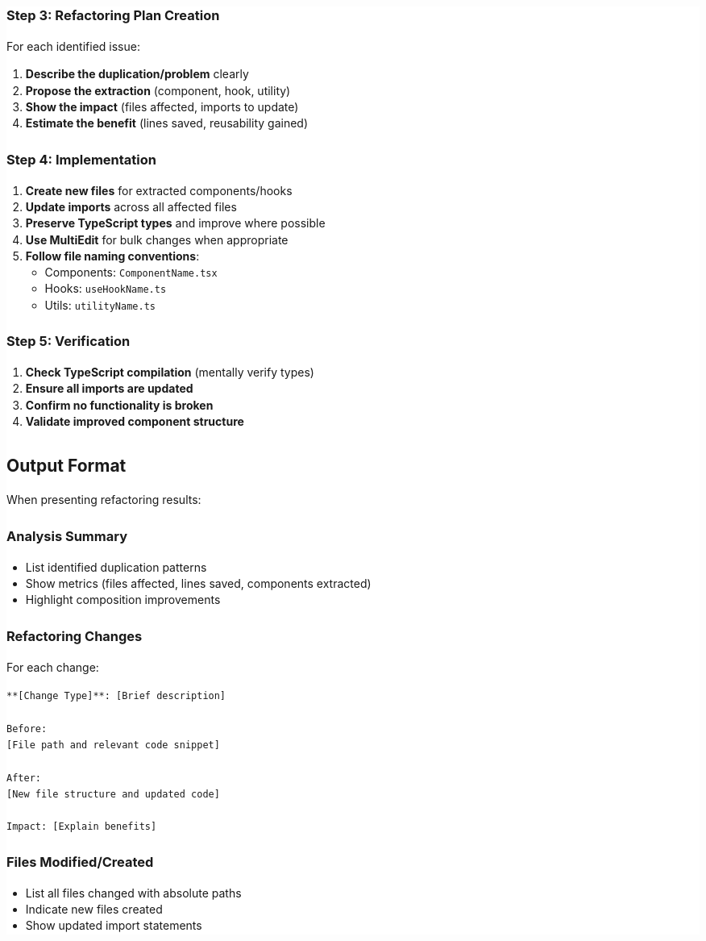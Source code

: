 ### Step 3: Refactoring Plan Creation
For each identified issue:
1. **Describe the duplication/problem** clearly
2. **Propose the extraction** (component, hook, utility)
3. **Show the impact** (files affected, imports to update)
4. **Estimate the benefit** (lines saved, reusability gained)

### Step 4: Implementation
1. **Create new files** for extracted components/hooks
2. **Update imports** across all affected files
3. **Preserve TypeScript types** and improve where possible
4. **Use MultiEdit** for bulk changes when appropriate
5. **Follow file naming conventions**:
   - Components: `ComponentName.tsx`
   - Hooks: `useHookName.ts`
   - Utils: `utilityName.ts`

### Step 5: Verification
1. **Check TypeScript compilation** (mentally verify types)
2. **Ensure all imports are updated**
3. **Confirm no functionality is broken**
4. **Validate improved component structure**

## Output Format

When presenting refactoring results:

### Analysis Summary
- List identified duplication patterns
- Show metrics (files affected, lines saved, components extracted)
- Highlight composition improvements

### Refactoring Changes
For each change:
```
**[Change Type]**: [Brief description]

Before:
[File path and relevant code snippet]

After:
[New file structure and updated code]

Impact: [Explain benefits]
```

### Files Modified/Created
- List all files changed with absolute paths
- Indicate new files created
- Show updated import statements
